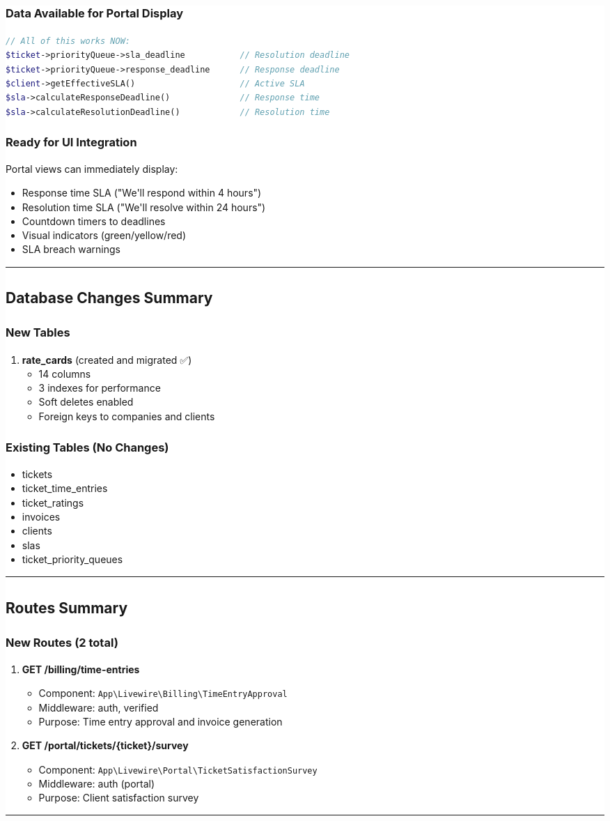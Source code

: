 ### Data Available for Portal Display
```php
// All of this works NOW:
$ticket->priorityQueue->sla_deadline           // Resolution deadline
$ticket->priorityQueue->response_deadline      // Response deadline
$client->getEffectiveSLA()                     // Active SLA
$sla->calculateResponseDeadline()              // Response time
$sla->calculateResolutionDeadline()            // Resolution time
```

### Ready for UI Integration
Portal views can immediately display:
- Response time SLA ("We'll respond within 4 hours")
- Resolution time SLA ("We'll resolve within 24 hours")
- Countdown timers to deadlines
- Visual indicators (green/yellow/red)
- SLA breach warnings

---

## Database Changes Summary

### New Tables
1. **rate_cards** (created and migrated ✅)
   - 14 columns
   - 3 indexes for performance
   - Soft deletes enabled
   - Foreign keys to companies and clients

### Existing Tables (No Changes)
- tickets
- ticket_time_entries  
- ticket_ratings
- invoices
- clients
- slas
- ticket_priority_queues

---

## Routes Summary

### New Routes (2 total)
1. **GET /billing/time-entries**
   - Component: `App\Livewire\Billing\TimeEntryApproval`
   - Middleware: auth, verified
   - Purpose: Time entry approval and invoice generation

2. **GET /portal/tickets/{ticket}/survey**
   - Component: `App\Livewire\Portal\TicketSatisfactionSurvey`
   - Middleware: auth (portal)
   - Purpose: Client satisfaction survey

---